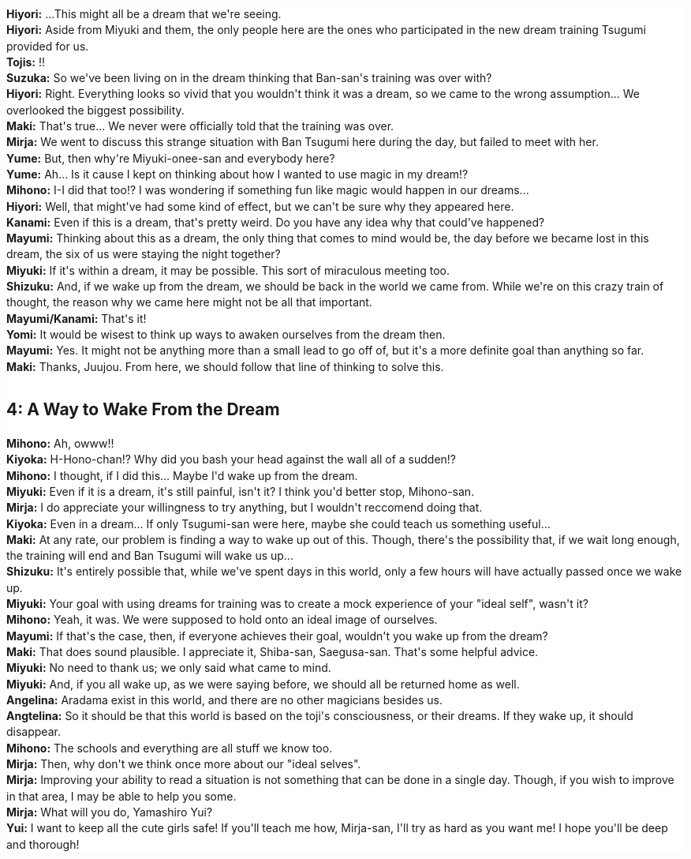 **Hiyori:** ...This might all be a dream that we're seeing.  
**Hiyori:** Aside from Miyuki and them, the only people here are the ones who participated in the new dream training Tsugumi provided for us.  
**Tojis:** !!  
**Suzuka:** So we've been living on in the dream thinking that Ban-san's training was over with?  
**Hiyori:** Right. Everything looks so vivid that you wouldn't think it was a dream, so we came to the wrong assumption... We overlooked the biggest possibility.  
**Maki:** That's true... We never were officially told that the training was over.  
**Mirja:** We went to discuss this strange situation with Ban Tsugumi here during the day, but failed to meet with her.  
**Yume:** But, then why're Miyuki-onee-san and everybody here?  
**Yume:** Ah... Is it cause I kept on thinking about how I wanted to use magic in my dream!?  
**Mihono:** I-I did that too!? I was wondering if something fun like magic would happen in our dreams...  
**Hiyori:** Well, that might've had some kind of effect, but we can't be sure why they appeared here.  
**Kanami:** Even if this is a dream, that's pretty weird. Do you have any idea why that could've happened?  
**Mayumi:** Thinking about this as a dream, the only thing that comes to mind would be, the day before we became lost in this dream, the six of us were staying the night together?  
**Miyuki:** If it's within a dream, it may be possible. This sort of miraculous meeting too.  
**Shizuku:** And, if we wake up from the dream, we should be back in the world we came from. While we're on this crazy train of thought, the reason why we came here might not be all that important.  
**Mayumi/Kanami:** That's it!  
**Yomi:** It would be wisest to think up ways to awaken ourselves from the dream then.  
**Mayumi:** Yes. It might not be anything more than a small lead to go off of, but it's a more definite goal than anything so far.  
**Maki:** Thanks, Juujou. From here, we should follow that line of thinking to solve this.  

## 4: A Way to Wake From the Dream
**Mihono:** Ah, owww!!  
**Kiyoka:** H-Hono-chan!? Why did you bash your head against the wall all of a sudden!?  
**Mihono:** I thought, if I did this... Maybe I'd wake up from the dream.  
**Miyuki:** Even if it is a dream, it's still painful, isn't it? I think you'd better stop, Mihono-san.  
**Mirja:** I do appreciate your willingness to try anything, but I wouldn't reccomend doing that.  
**Kiyoka:** Even in a dream... If only Tsugumi-san were here, maybe she could teach us something useful...  
**Maki:** At any rate, our problem is finding a way to wake up out of this. Though, there's the possibility that, if we wait long enough, the training will end and Ban Tsugumi will wake us up...  
**Shizuku:** It's entirely possible that, while we've spent days in this world, only a few hours will have actually passed once we wake up.  
**Miyuki:** Your goal with using dreams for training was to create a mock experience of your "ideal self", wasn't it?  
**Mihono:** Yeah, it was. We were supposed to hold onto an ideal image of ourselves.  
**Mayumi:** If that's the case, then, if everyone achieves their goal, wouldn't you wake up from the dream?  
**Maki:** That does sound plausible. I appreciate it, Shiba-san, Saegusa-san. That's some helpful advice.  
**Miyuki:** No need to thank us; we only said what came to mind.  
**Miyuki:** And, if you all wake up, as we were saying before, we should all be returned home as well.  
**Angelina:** Aradama exist in this world, and there are no other magicians besides us.  
**Angtelina:** So it should be that this world is based on the toji's consciousness, or their dreams. If they wake up, it should disappear.  
**Mihono:** The schools and everything are all stuff we know too.  
**Mirja:** Then, why don't we think once more about our "ideal selves".  
**Mirja:** Improving your ability to read a situation is not something that can be done in a single day. Though, if you wish to improve in that area, I may be able to help you some.  
**Mirja:** What will you do, Yamashiro Yui?  
**Yui:** I want to keep all the cute girls safe! If you'll teach me how, Mirja-san, I'll try as hard as you want me! I hope you'll be deep and thorough!  